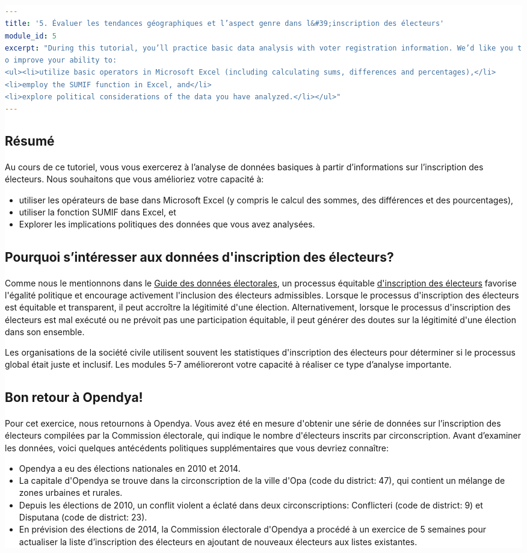 ```yaml
---
title: '5. Évaluer les tendances géographiques et l’aspect genre dans l&#39;inscription des électeurs'
module_id: 5
excerpt: "During this tutorial, you’ll practice basic data analysis with voter registration information. We’d like you to improve your ability to:
<ul><li>utilize basic operators in Microsoft Excel (including calculating sums, differences and percentages),</li>
<li>employ the SUMIF function in Excel, and</li>
<li>explore political considerations of the data you have analyzed.</li></ul>"
---
```


## Résumé

Au cours de ce tutoriel, vous vous exercerez à l’analyse de données basiques à partir d’informations sur l’inscription des électeurs. Nous souhaitons que vous amélioriez votre capacité à:

- utiliser les opérateurs de base dans Microsoft Excel (y compris le calcul des sommes, des différences et des pourcentages),
- utiliser la fonction SUMIF dans Excel, et
- Explorer les implications politiques des données que vous avez analysées.

## Pourquoi s’intéresser aux données d'inscription des électeurs?

Comme nous le mentionnons dans le [Guide des données électorales](https://openelectiondata.net/fr/guide/), un processus équitable [d'inscription des électeurs](http://openelectiondata.net/fr/guide/key-categories/voter-registration/) favorise l'égalité politique et encourage activement l'inclusion des électeurs admissibles. Lorsque le processus d'inscription des électeurs est équitable et transparent, il peut accroître la légitimité d'une élection. Alternativement, lorsque le processus d'inscription des électeurs est mal exécuté ou ne prévoit pas une participation équitable, il peut générer des doutes sur la légitimité d'une élection dans son ensemble.

Les organisations de la société civile utilisent souvent les statistiques d'inscription des électeurs pour déterminer si le processus global était juste et inclusif. Les modules 5-7 amélioreront votre capacité à réaliser ce type d’analyse importante.

## Bon retour à Opendya!

Pour cet exercice, nous retournons à Opendya. Vous avez été en mesure d'obtenir une série de données sur l’inscription des électeurs compilées par la Commission électorale, qui indique le nombre d'électeurs inscrits par circonscription. Avant d’examiner les données, voici quelques antécédents politiques supplémentaires que vous devriez connaître:

- Opendya a eu des élections nationales en 2010 et 2014.
- La capitale d'Opendya se trouve dans la circonscription de la ville d'Opa (code du district: 47), qui contient un mélange de zones urbaines et rurales.
- Depuis les élections de 2010, un conflit violent a éclaté dans deux circonscriptions: Conflicteri (code de district: 9) et Disputana (code de district: 23).
- En prévision des élections de 2014, la Commission électorale d'Opendya a procédé à un exercice de 5 semaines pour actualiser la liste d’inscription des électeurs en ajoutant de nouveaux électeurs aux listes existantes.
